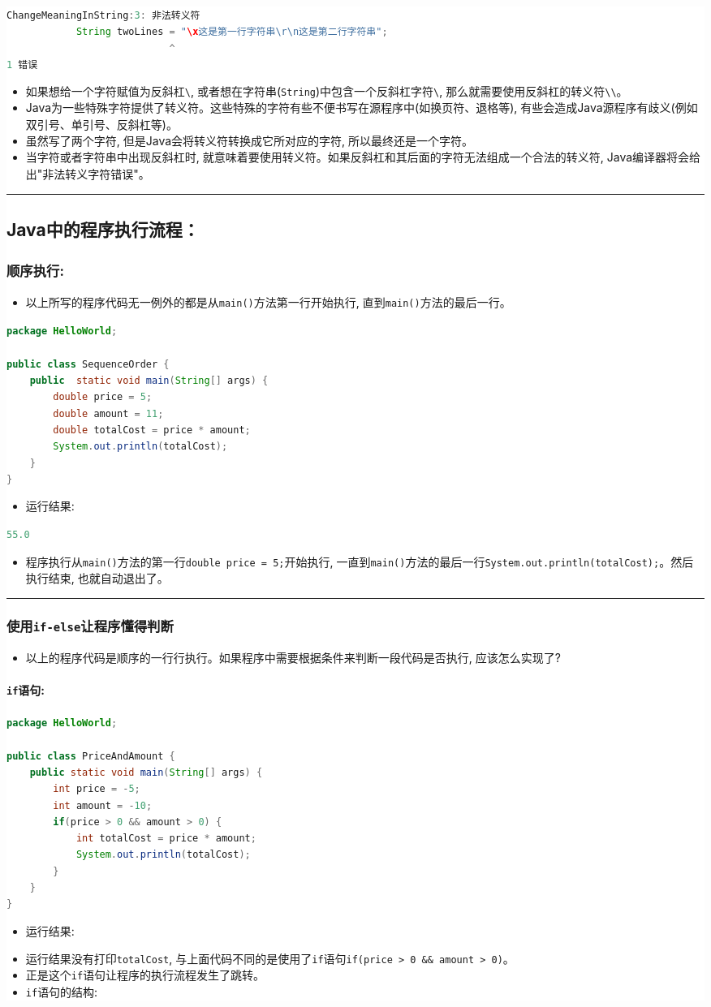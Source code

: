```java
ChangeMeaningInString:3: 非法转义符
			String twoLines = "\x这是第一行字符串\r\n这是第二行字符串";
							^
1 错误
```
- 如果想给一个字符赋值为反斜杠`\`, 或者想在字符串(`String`)中包含一个反斜杠字符`\`, 那么就需要使用反斜杠的转义符`\\`。
- Java为一些特殊字符提供了转义符。这些特殊的字符有些不便书写在源程序中(如换页符、退格等), 有些会造成Java源程序有歧义(例如双引号、单引号、反斜杠等)。
- 虽然写了两个字符, 但是Java会将转义符转换成它所对应的字符, 所以最终还是一个字符。
- 当字符或者字符串中出现反斜杠时, 就意味着要使用转义符。如果反斜杠和其后面的字符无法组成一个合法的转义符, Java编译器将会给出"非法转义字符错误"。

------

## Java中的程序执行流程：
### 顺序执行:
- 以上所写的程序代码无一例外的都是从`main()`方法第一行开始执行, 直到`main()`方法的最后一行。
```java
package HelloWorld;

public class SequenceOrder {
    public  static void main(String[] args) {
        double price = 5;
        double amount = 11;
        double totalCost = price * amount;
        System.out.println(totalCost);
    }
}
```
- 运行结果:
```java
55.0

```
- 程序执行从`main()`方法的第一行`double price = 5;`开始执行, 一直到`main()`方法的最后一行`System.out.println(totalCost);`。然后执行结束, 也就自动退出了。

------

### 使用`if-else`让程序懂得判断
- 以上的程序代码是顺序的一行行执行。如果程序中需要根据条件来判断一段代码是否执行, 应该怎么实现了?

#### `if`语句:
```java
package HelloWorld;

public class PriceAndAmount {
    public static void main(String[] args) {
        int price = -5;
        int amount = -10;
        if(price > 0 && amount > 0) {
            int totalCost = price * amount;
            System.out.println(totalCost);
        }
    }
}
```
- 运行结果:
```java
```
- 运行结果没有打印`totalCost`, 与上面代码不同的是使用了`if`语句`if(price > 0 && amount > 0)`。
- 正是这个`if`语句让程序的执行流程发生了跳转。
- `if`语句的结构:
